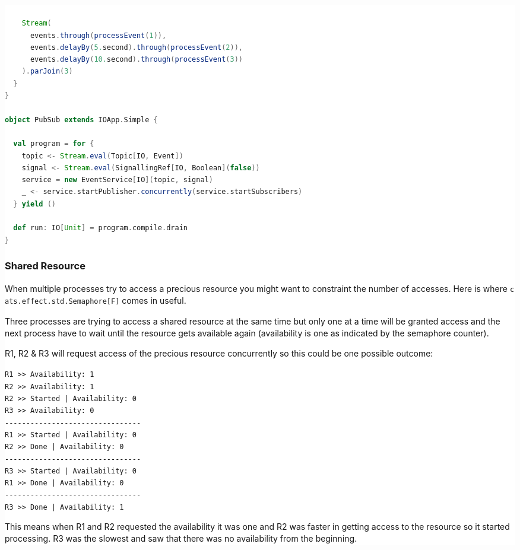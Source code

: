 ```scala

    Stream(
      events.through(processEvent(1)),
      events.delayBy(5.second).through(processEvent(2)),
      events.delayBy(10.second).through(processEvent(3))
    ).parJoin(3)
  }
}

object PubSub extends IOApp.Simple {

  val program = for {
    topic <- Stream.eval(Topic[IO, Event])
    signal <- Stream.eval(SignallingRef[IO, Boolean](false))
    service = new EventService[IO](topic, signal)
    _ <- service.startPublisher.concurrently(service.startSubscribers)
  } yield ()

  def run: IO[Unit] = program.compile.drain
}
```

### Shared Resource

When multiple processes try to access a precious resource you might want to constraint the number of accesses. Here is where `cats.effect.std.Semaphore[F]` comes in useful.

Three processes are trying to access a shared resource at the same time but only one at a time will be granted access and the next process have to wait until the resource gets available again (availability is one as indicated by the semaphore counter).

R1, R2 & R3 will request access of the precious resource concurrently so this could be one possible outcome:

```
R1 >> Availability: 1
R2 >> Availability: 1
R2 >> Started | Availability: 0
R3 >> Availability: 0
--------------------------------
R1 >> Started | Availability: 0
R2 >> Done | Availability: 0
--------------------------------
R3 >> Started | Availability: 0
R1 >> Done | Availability: 0
--------------------------------
R3 >> Done | Availability: 1
```

This means when R1 and R2 requested the availability it was one and R2 was faster in getting access to the resource so it started processing. R3 was the slowest and saw that there was no availability from the beginning.
